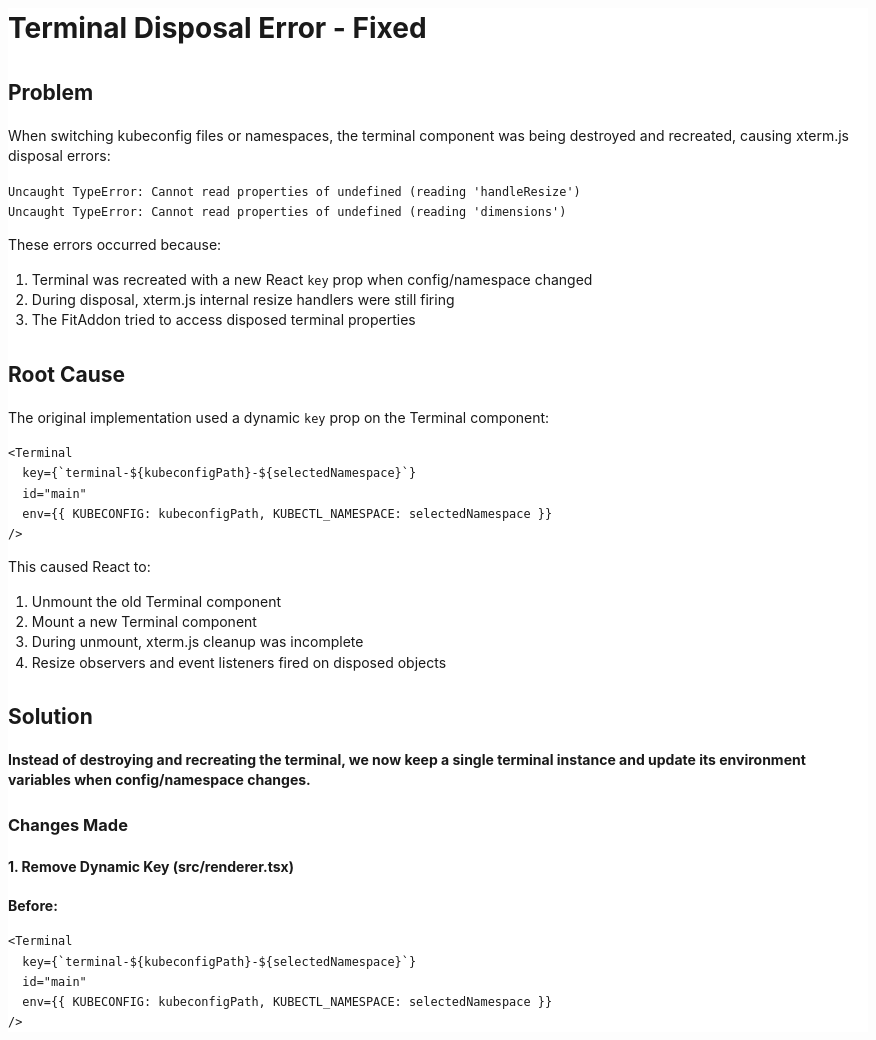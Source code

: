 # Terminal Disposal Error - Fixed

## Problem

When switching kubeconfig files or namespaces, the terminal component was being destroyed and recreated, causing xterm.js disposal errors:

```
Uncaught TypeError: Cannot read properties of undefined (reading 'handleResize')
Uncaught TypeError: Cannot read properties of undefined (reading 'dimensions')
```

These errors occurred because:
1. Terminal was recreated with a new React `key` prop when config/namespace changed
2. During disposal, xterm.js internal resize handlers were still firing
3. The FitAddon tried to access disposed terminal properties

## Root Cause

The original implementation used a dynamic `key` prop on the Terminal component:

```tsx
<Terminal 
  key={`terminal-${kubeconfigPath}-${selectedNamespace}`}
  id="main"
  env={{ KUBECONFIG: kubeconfigPath, KUBECTL_NAMESPACE: selectedNamespace }}
/>
```

This caused React to:
1. Unmount the old Terminal component
2. Mount a new Terminal component
3. During unmount, xterm.js cleanup was incomplete
4. Resize observers and event listeners fired on disposed objects

## Solution

**Instead of destroying and recreating the terminal, we now keep a single terminal instance and update its environment variables when config/namespace changes.**

### Changes Made

#### 1. Remove Dynamic Key (src/renderer.tsx)

**Before:**
```tsx
<Terminal 
  key={`terminal-${kubeconfigPath}-${selectedNamespace}`}
  id="main"
  env={{ KUBECONFIG: kubeconfigPath, KUBECTL_NAMESPACE: selectedNamespace }}
/>
```

